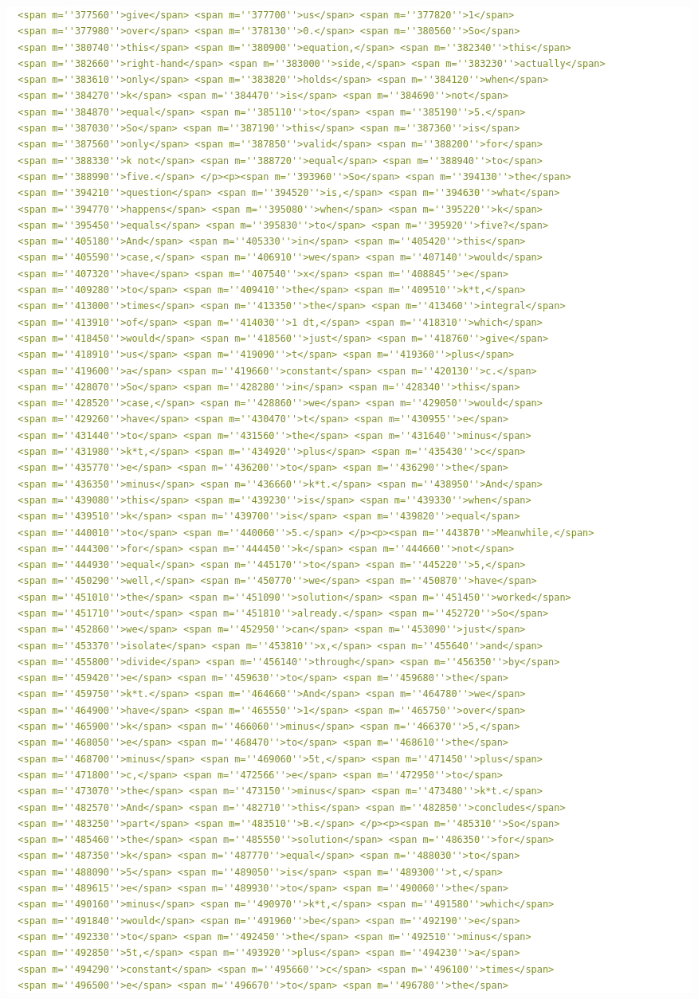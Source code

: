 ```yaml
  <span m=''377560''>give</span> <span m=''377700''>us</span> <span m=''377820''>1</span>
  <span m=''377980''>over</span> <span m=''378130''>0.</span> <span m=''380560''>So</span>
  <span m=''380740''>this</span> <span m=''380900''>equation,</span> <span m=''382340''>this</span>
  <span m=''382660''>right-hand</span> <span m=''383000''>side,</span> <span m=''383230''>actually</span>
  <span m=''383610''>only</span> <span m=''383820''>holds</span> <span m=''384120''>when</span>
  <span m=''384270''>k</span> <span m=''384470''>is</span> <span m=''384690''>not</span>
  <span m=''384870''>equal</span> <span m=''385110''>to</span> <span m=''385190''>5.</span>
  <span m=''387030''>So</span> <span m=''387190''>this</span> <span m=''387360''>is</span>
  <span m=''387560''>only</span> <span m=''387850''>valid</span> <span m=''388200''>for</span>
  <span m=''388330''>k not</span> <span m=''388720''>equal</span> <span m=''388940''>to</span>
  <span m=''388990''>five.</span> </p><p><span m=''393960''>So</span> <span m=''394130''>the</span>
  <span m=''394210''>question</span> <span m=''394520''>is,</span> <span m=''394630''>what</span>
  <span m=''394770''>happens</span> <span m=''395080''>when</span> <span m=''395220''>k</span>
  <span m=''395450''>equals</span> <span m=''395830''>to</span> <span m=''395920''>five?</span>
  <span m=''405180''>And</span> <span m=''405330''>in</span> <span m=''405420''>this</span>
  <span m=''405590''>case,</span> <span m=''406910''>we</span> <span m=''407140''>would</span>
  <span m=''407320''>have</span> <span m=''407540''>x</span> <span m=''408845''>e</span>
  <span m=''409280''>to</span> <span m=''409410''>the</span> <span m=''409510''>k*t,</span>
  <span m=''413000''>times</span> <span m=''413350''>the</span> <span m=''413460''>integral</span>
  <span m=''413910''>of</span> <span m=''414030''>1 dt,</span> <span m=''418310''>which</span>
  <span m=''418450''>would</span> <span m=''418560''>just</span> <span m=''418760''>give</span>
  <span m=''418910''>us</span> <span m=''419090''>t</span> <span m=''419360''>plus</span>
  <span m=''419600''>a</span> <span m=''419660''>constant</span> <span m=''420130''>c.</span>
  <span m=''428070''>So</span> <span m=''428280''>in</span> <span m=''428340''>this</span>
  <span m=''428520''>case,</span> <span m=''428860''>we</span> <span m=''429050''>would</span>
  <span m=''429260''>have</span> <span m=''430470''>t</span> <span m=''430955''>e</span>
  <span m=''431440''>to</span> <span m=''431560''>the</span> <span m=''431640''>minus</span>
  <span m=''431980''>k*t,</span> <span m=''434920''>plus</span> <span m=''435430''>c</span>
  <span m=''435770''>e</span> <span m=''436200''>to</span> <span m=''436290''>the</span>
  <span m=''436350''>minus</span> <span m=''436660''>k*t.</span> <span m=''438950''>And</span>
  <span m=''439080''>this</span> <span m=''439230''>is</span> <span m=''439330''>when</span>
  <span m=''439510''>k</span> <span m=''439700''>is</span> <span m=''439820''>equal</span>
  <span m=''440010''>to</span> <span m=''440060''>5.</span> </p><p><span m=''443870''>Meanwhile,</span>
  <span m=''444300''>for</span> <span m=''444450''>k</span> <span m=''444660''>not</span>
  <span m=''444930''>equal</span> <span m=''445170''>to</span> <span m=''445220''>5,</span>
  <span m=''450290''>well,</span> <span m=''450770''>we</span> <span m=''450870''>have</span>
  <span m=''451010''>the</span> <span m=''451090''>solution</span> <span m=''451450''>worked</span>
  <span m=''451710''>out</span> <span m=''451810''>already.</span> <span m=''452720''>So</span>
  <span m=''452860''>we</span> <span m=''452950''>can</span> <span m=''453090''>just</span>
  <span m=''453370''>isolate</span> <span m=''453810''>x,</span> <span m=''455640''>and</span>
  <span m=''455800''>divide</span> <span m=''456140''>through</span> <span m=''456350''>by</span>
  <span m=''459420''>e</span> <span m=''459630''>to</span> <span m=''459680''>the</span>
  <span m=''459750''>k*t.</span> <span m=''464660''>And</span> <span m=''464780''>we</span>
  <span m=''464900''>have</span> <span m=''465550''>1</span> <span m=''465750''>over</span>
  <span m=''465900''>k</span> <span m=''466060''>minus</span> <span m=''466370''>5,</span>
  <span m=''468050''>e</span> <span m=''468470''>to</span> <span m=''468610''>the</span>
  <span m=''468700''>minus</span> <span m=''469060''>5t,</span> <span m=''471450''>plus</span>
  <span m=''471800''>c,</span> <span m=''472566''>e</span> <span m=''472950''>to</span>
  <span m=''473070''>the</span> <span m=''473150''>minus</span> <span m=''473480''>k*t.</span>
  <span m=''482570''>And</span> <span m=''482710''>this</span> <span m=''482850''>concludes</span>
  <span m=''483250''>part</span> <span m=''483510''>B.</span> </p><p><span m=''485310''>So</span>
  <span m=''485460''>the</span> <span m=''485550''>solution</span> <span m=''486350''>for</span>
  <span m=''487350''>k</span> <span m=''487770''>equal</span> <span m=''488030''>to</span>
  <span m=''488090''>5</span> <span m=''489050''>is</span> <span m=''489300''>t,</span>
  <span m=''489615''>e</span> <span m=''489930''>to</span> <span m=''490060''>the</span>
  <span m=''490160''>minus</span> <span m=''490970''>k*t,</span> <span m=''491580''>which</span>
  <span m=''491840''>would</span> <span m=''491960''>be</span> <span m=''492190''>e</span>
  <span m=''492330''>to</span> <span m=''492450''>the</span> <span m=''492510''>minus</span>
  <span m=''492850''>5t,</span> <span m=''493920''>plus</span> <span m=''494230''>a</span>
  <span m=''494290''>constant</span> <span m=''495660''>c</span> <span m=''496100''>times</span>
  <span m=''496500''>e</span> <span m=''496670''>to</span> <span m=''496780''>the</span>
```